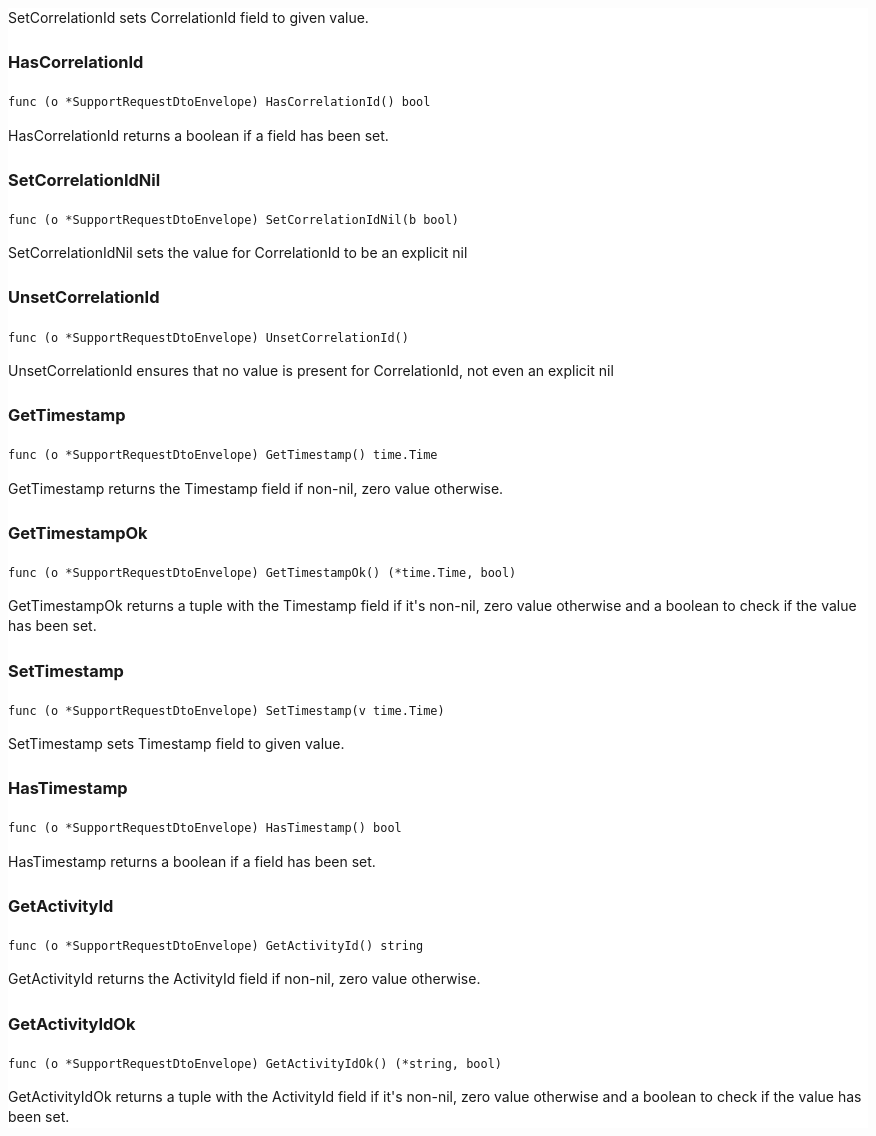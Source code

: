 SetCorrelationId sets CorrelationId field to given value.

### HasCorrelationId

`func (o *SupportRequestDtoEnvelope) HasCorrelationId() bool`

HasCorrelationId returns a boolean if a field has been set.

### SetCorrelationIdNil

`func (o *SupportRequestDtoEnvelope) SetCorrelationIdNil(b bool)`

 SetCorrelationIdNil sets the value for CorrelationId to be an explicit nil

### UnsetCorrelationId
`func (o *SupportRequestDtoEnvelope) UnsetCorrelationId()`

UnsetCorrelationId ensures that no value is present for CorrelationId, not even an explicit nil
### GetTimestamp

`func (o *SupportRequestDtoEnvelope) GetTimestamp() time.Time`

GetTimestamp returns the Timestamp field if non-nil, zero value otherwise.

### GetTimestampOk

`func (o *SupportRequestDtoEnvelope) GetTimestampOk() (*time.Time, bool)`

GetTimestampOk returns a tuple with the Timestamp field if it's non-nil, zero value otherwise
and a boolean to check if the value has been set.

### SetTimestamp

`func (o *SupportRequestDtoEnvelope) SetTimestamp(v time.Time)`

SetTimestamp sets Timestamp field to given value.

### HasTimestamp

`func (o *SupportRequestDtoEnvelope) HasTimestamp() bool`

HasTimestamp returns a boolean if a field has been set.

### GetActivityId

`func (o *SupportRequestDtoEnvelope) GetActivityId() string`

GetActivityId returns the ActivityId field if non-nil, zero value otherwise.

### GetActivityIdOk

`func (o *SupportRequestDtoEnvelope) GetActivityIdOk() (*string, bool)`

GetActivityIdOk returns a tuple with the ActivityId field if it's non-nil, zero value otherwise
and a boolean to check if the value has been set.
